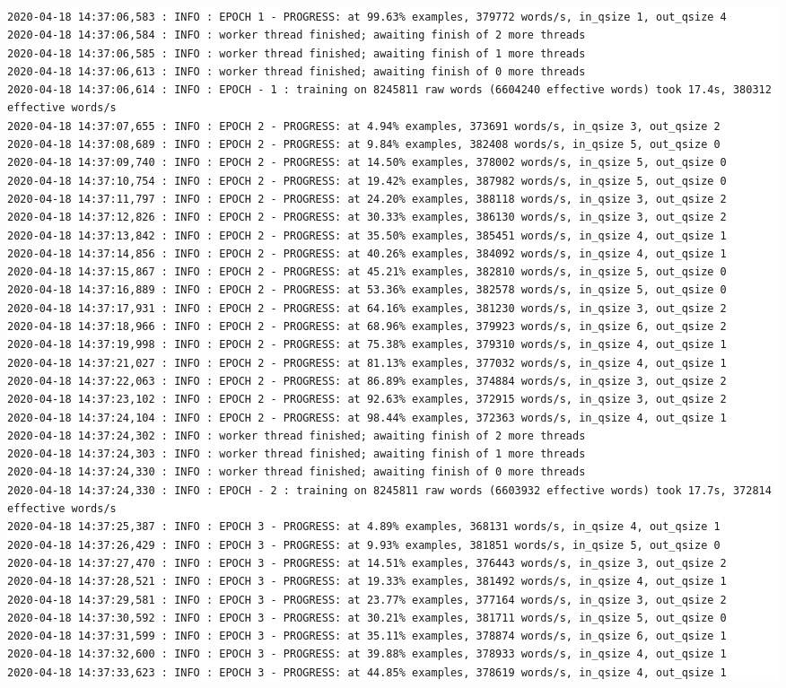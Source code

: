     2020-04-18 14:37:06,583 : INFO : EPOCH 1 - PROGRESS: at 99.63% examples, 379772 words/s, in_qsize 1, out_qsize 4
    2020-04-18 14:37:06,584 : INFO : worker thread finished; awaiting finish of 2 more threads
    2020-04-18 14:37:06,585 : INFO : worker thread finished; awaiting finish of 1 more threads
    2020-04-18 14:37:06,613 : INFO : worker thread finished; awaiting finish of 0 more threads
    2020-04-18 14:37:06,614 : INFO : EPOCH - 1 : training on 8245811 raw words (6604240 effective words) took 17.4s, 380312 effective words/s
    2020-04-18 14:37:07,655 : INFO : EPOCH 2 - PROGRESS: at 4.94% examples, 373691 words/s, in_qsize 3, out_qsize 2
    2020-04-18 14:37:08,689 : INFO : EPOCH 2 - PROGRESS: at 9.84% examples, 382408 words/s, in_qsize 5, out_qsize 0
    2020-04-18 14:37:09,740 : INFO : EPOCH 2 - PROGRESS: at 14.50% examples, 378002 words/s, in_qsize 5, out_qsize 0
    2020-04-18 14:37:10,754 : INFO : EPOCH 2 - PROGRESS: at 19.42% examples, 387982 words/s, in_qsize 5, out_qsize 0
    2020-04-18 14:37:11,797 : INFO : EPOCH 2 - PROGRESS: at 24.20% examples, 388118 words/s, in_qsize 3, out_qsize 2
    2020-04-18 14:37:12,826 : INFO : EPOCH 2 - PROGRESS: at 30.33% examples, 386130 words/s, in_qsize 3, out_qsize 2
    2020-04-18 14:37:13,842 : INFO : EPOCH 2 - PROGRESS: at 35.50% examples, 385451 words/s, in_qsize 4, out_qsize 1
    2020-04-18 14:37:14,856 : INFO : EPOCH 2 - PROGRESS: at 40.26% examples, 384092 words/s, in_qsize 4, out_qsize 1
    2020-04-18 14:37:15,867 : INFO : EPOCH 2 - PROGRESS: at 45.21% examples, 382810 words/s, in_qsize 5, out_qsize 0
    2020-04-18 14:37:16,889 : INFO : EPOCH 2 - PROGRESS: at 53.36% examples, 382578 words/s, in_qsize 5, out_qsize 0
    2020-04-18 14:37:17,931 : INFO : EPOCH 2 - PROGRESS: at 64.16% examples, 381230 words/s, in_qsize 3, out_qsize 2
    2020-04-18 14:37:18,966 : INFO : EPOCH 2 - PROGRESS: at 68.96% examples, 379923 words/s, in_qsize 6, out_qsize 2
    2020-04-18 14:37:19,998 : INFO : EPOCH 2 - PROGRESS: at 75.38% examples, 379310 words/s, in_qsize 4, out_qsize 1
    2020-04-18 14:37:21,027 : INFO : EPOCH 2 - PROGRESS: at 81.13% examples, 377032 words/s, in_qsize 4, out_qsize 1
    2020-04-18 14:37:22,063 : INFO : EPOCH 2 - PROGRESS: at 86.89% examples, 374884 words/s, in_qsize 3, out_qsize 2
    2020-04-18 14:37:23,102 : INFO : EPOCH 2 - PROGRESS: at 92.63% examples, 372915 words/s, in_qsize 3, out_qsize 2
    2020-04-18 14:37:24,104 : INFO : EPOCH 2 - PROGRESS: at 98.44% examples, 372363 words/s, in_qsize 4, out_qsize 1
    2020-04-18 14:37:24,302 : INFO : worker thread finished; awaiting finish of 2 more threads
    2020-04-18 14:37:24,303 : INFO : worker thread finished; awaiting finish of 1 more threads
    2020-04-18 14:37:24,330 : INFO : worker thread finished; awaiting finish of 0 more threads
    2020-04-18 14:37:24,330 : INFO : EPOCH - 2 : training on 8245811 raw words (6603932 effective words) took 17.7s, 372814 effective words/s
    2020-04-18 14:37:25,387 : INFO : EPOCH 3 - PROGRESS: at 4.89% examples, 368131 words/s, in_qsize 4, out_qsize 1
    2020-04-18 14:37:26,429 : INFO : EPOCH 3 - PROGRESS: at 9.93% examples, 381851 words/s, in_qsize 5, out_qsize 0
    2020-04-18 14:37:27,470 : INFO : EPOCH 3 - PROGRESS: at 14.51% examples, 376443 words/s, in_qsize 3, out_qsize 2
    2020-04-18 14:37:28,521 : INFO : EPOCH 3 - PROGRESS: at 19.33% examples, 381492 words/s, in_qsize 4, out_qsize 1
    2020-04-18 14:37:29,581 : INFO : EPOCH 3 - PROGRESS: at 23.77% examples, 377164 words/s, in_qsize 3, out_qsize 2
    2020-04-18 14:37:30,592 : INFO : EPOCH 3 - PROGRESS: at 30.21% examples, 381711 words/s, in_qsize 5, out_qsize 0
    2020-04-18 14:37:31,599 : INFO : EPOCH 3 - PROGRESS: at 35.11% examples, 378874 words/s, in_qsize 6, out_qsize 1
    2020-04-18 14:37:32,600 : INFO : EPOCH 3 - PROGRESS: at 39.88% examples, 378933 words/s, in_qsize 4, out_qsize 1
    2020-04-18 14:37:33,623 : INFO : EPOCH 3 - PROGRESS: at 44.85% examples, 378619 words/s, in_qsize 4, out_qsize 1